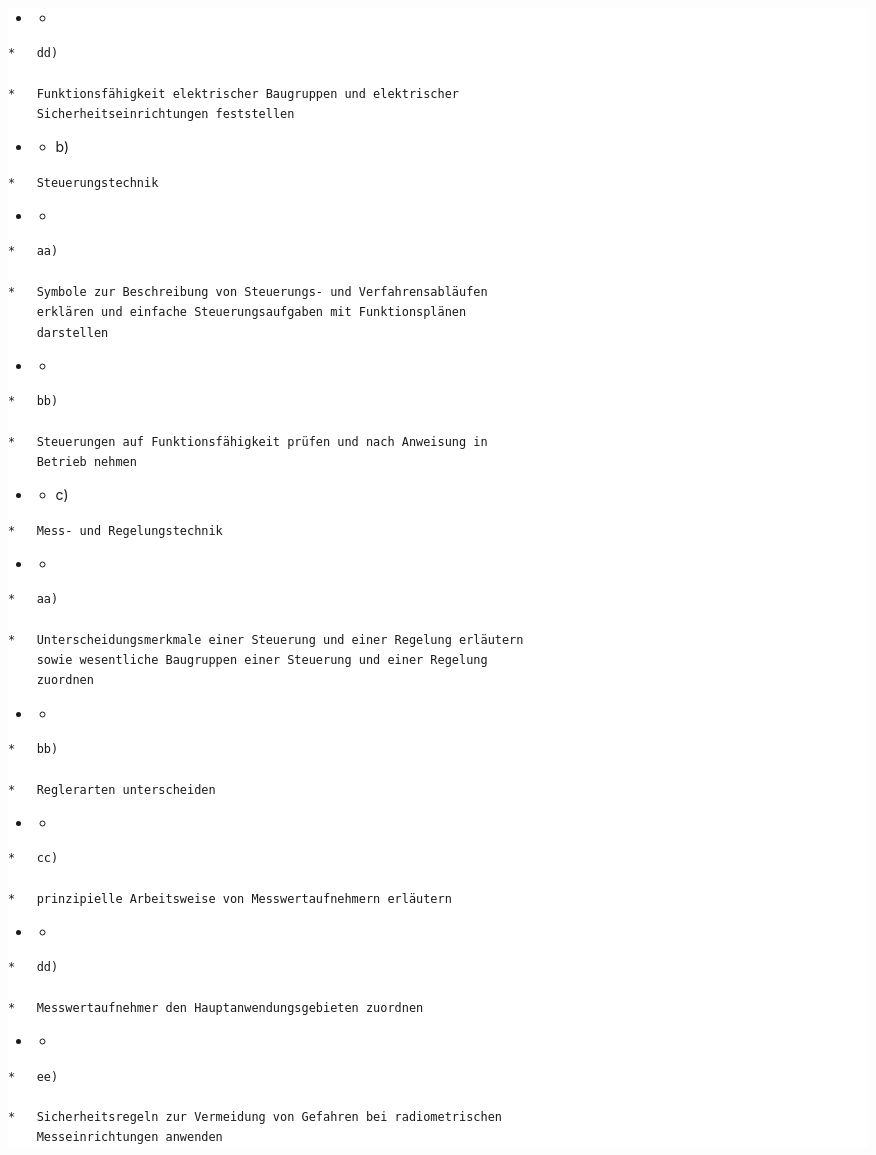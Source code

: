
*    *
    *   dd)

    *   Funktionsfähigkeit elektrischer Baugruppen und elektrischer
        Sicherheitseinrichtungen feststellen


*    *   b)

    *   Steuerungstechnik


*    *
    *   aa)

    *   Symbole zur Beschreibung von Steuerungs- und Verfahrensabläufen
        erklären und einfache Steuerungsaufgaben mit Funktionsplänen
        darstellen


*    *
    *   bb)

    *   Steuerungen auf Funktionsfähigkeit prüfen und nach Anweisung in
        Betrieb nehmen


*    *   c)

    *   Mess- und Regelungstechnik


*    *
    *   aa)

    *   Unterscheidungsmerkmale einer Steuerung und einer Regelung erläutern
        sowie wesentliche Baugruppen einer Steuerung und einer Regelung
        zuordnen


*    *
    *   bb)

    *   Reglerarten unterscheiden


*    *
    *   cc)

    *   prinzipielle Arbeitsweise von Messwertaufnehmern erläutern


*    *
    *   dd)

    *   Messwertaufnehmer den Hauptanwendungsgebieten zuordnen


*    *
    *   ee)

    *   Sicherheitsregeln zur Vermeidung von Gefahren bei radiometrischen
        Messeinrichtungen anwenden
